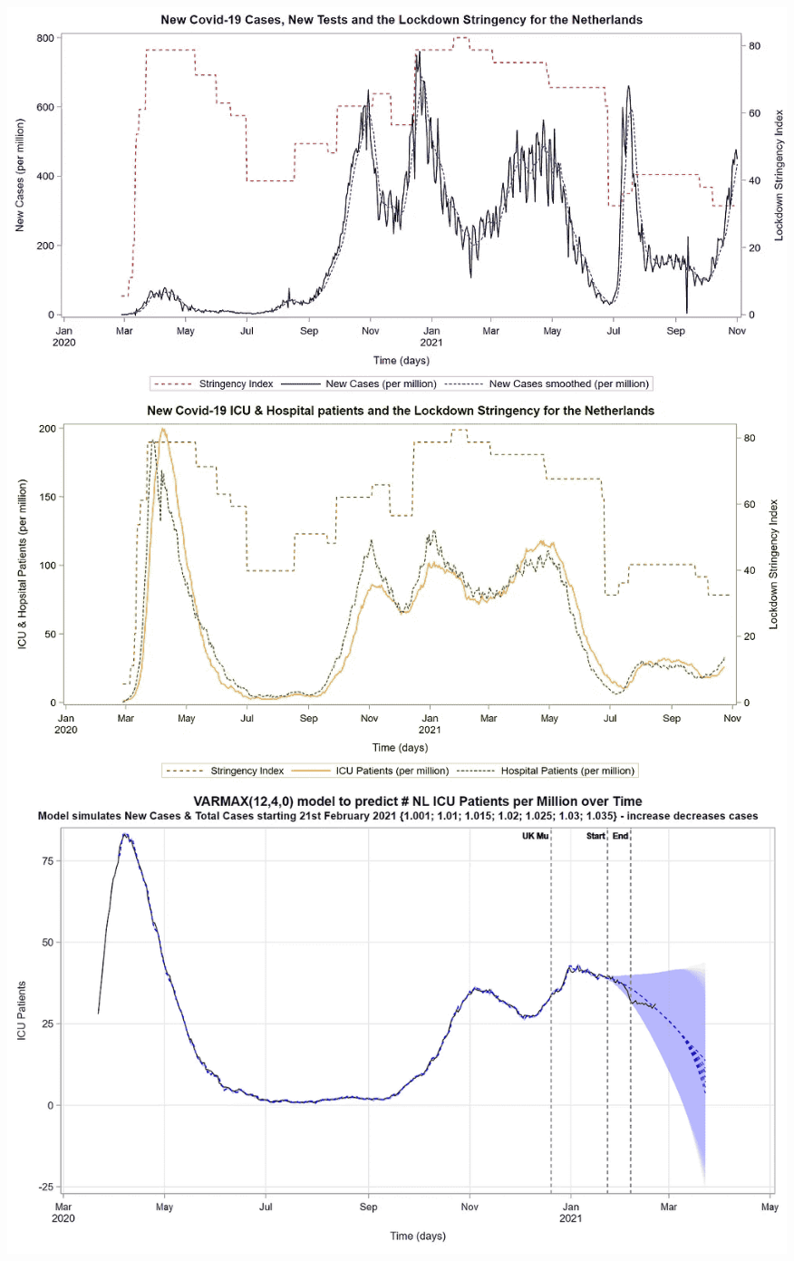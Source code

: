 ![](img/eb9c6e1f407b15d33363f711c4002fc1.png)![](img/a1376f622ab4799cd79377302ccd076b.png)![](img/dae54ee8f862b5f10f265aad714781dd.png)